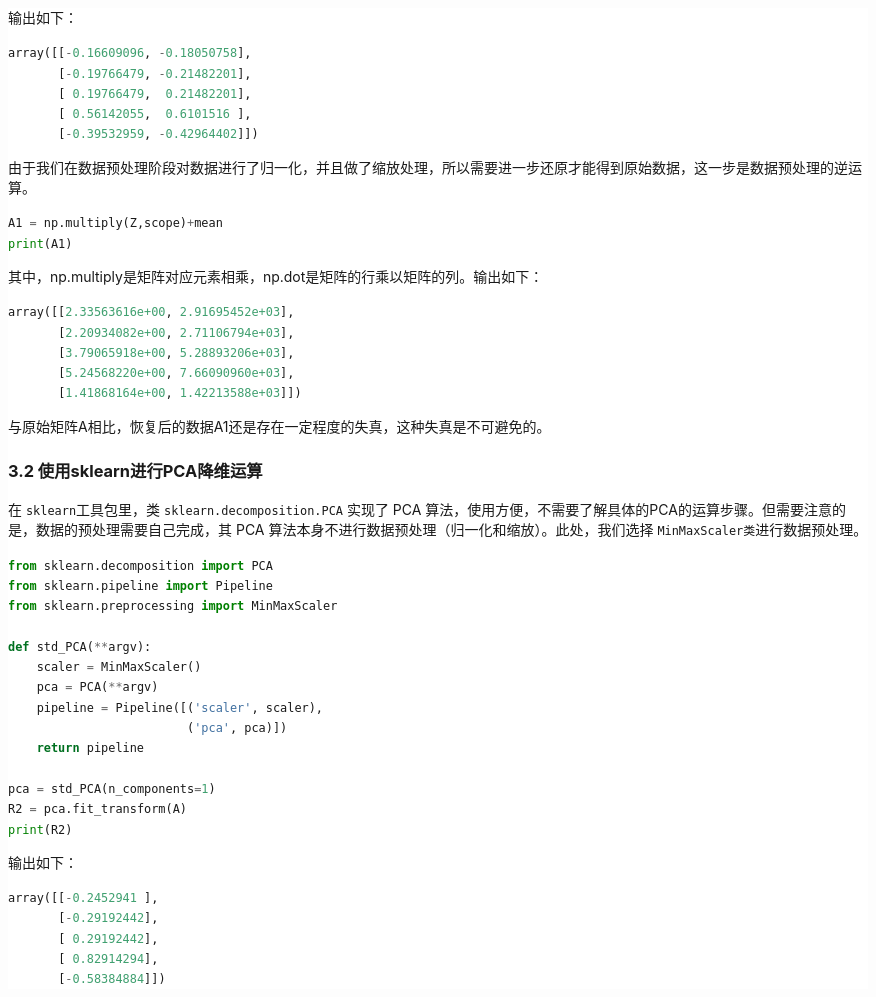 输出如下：

```python
array([[-0.16609096, -0.18050758],
       [-0.19766479, -0.21482201],
       [ 0.19766479,  0.21482201],
       [ 0.56142055,  0.6101516 ],
       [-0.39532959, -0.42964402]])
```

由于我们在数据预处理阶段对数据进行了归一化，并且做了缩放处理，所以需要进一步还原才能得到原始数据，这一步是数据预处理的逆运算。

```python
A1 = np.multiply(Z,scope)+mean
print(A1)
```

其中，np.multiply是矩阵对应元素相乘，np.dot是矩阵的行乘以矩阵的列。输出如下：

```python
array([[2.33563616e+00, 2.91695452e+03],
       [2.20934082e+00, 2.71106794e+03],
       [3.79065918e+00, 5.28893206e+03],
       [5.24568220e+00, 7.66090960e+03],
       [1.41868164e+00, 1.42213588e+03]])
```

与原始矩阵A相比，恢复后的数据A1还是存在一定程度的失真，这种失真是不可避免的。

### 3.2 使用sklearn进行PCA降维运算

在 `sklearn`工具包里，类 `sklearn.decomposition.PCA` 实现了 PCA 算法，使用方便，不需要了解具体的PCA的运算步骤。但需要注意的是，数据的预处理需要自己完成，其 PCA 算法本身不进行数据预处理（归一化和缩放）。此处，我们选择 `MinMaxScaler类`进行数据预处理。

```python
from sklearn.decomposition import PCA
from sklearn.pipeline import Pipeline
from sklearn.preprocessing import MinMaxScaler

def std_PCA(**argv):
    scaler = MinMaxScaler()
    pca = PCA(**argv)
    pipeline = Pipeline([('scaler', scaler),
                         ('pca', pca)])
    return pipeline

pca = std_PCA(n_components=1)
R2 = pca.fit_transform(A)
print(R2)
```

输出如下：

```python
array([[-0.2452941 ],
       [-0.29192442],
       [ 0.29192442],
       [ 0.82914294],
       [-0.58384884]])
```
